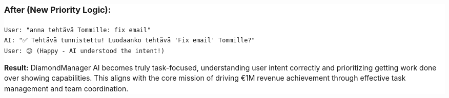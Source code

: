 ### **After (New Priority Logic):**
```
User: "anna tehtävä Tommille: fix email"  
AI: "✅ Tehtävä tunnistettu! Luodaanko tehtävä 'Fix email' Tommille?"
User: 😊 (Happy - AI understood the intent!)
```

**Result:** DiamondManager AI becomes truly task-focused, understanding user intent correctly and prioritizing getting work done over showing capabilities. This aligns with the core mission of driving €1M revenue achievement through effective task management and team coordination.